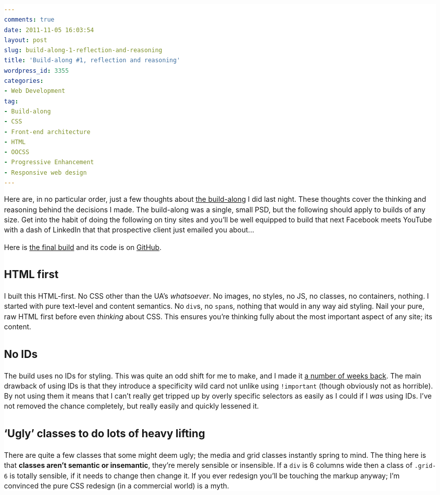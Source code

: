 ```yaml
---
comments: true
date: 2011-11-05 16:03:54
layout: post
slug: build-along-1-reflection-and-reasoning
title: 'Build-along #1, reflection and reasoning'
wordpress_id: 3355
categories:
- Web Development
tag:
- Build-along
- CSS
- Front-end architecture
- HTML
- OOCSS
- Progressive Enhancement
- Responsive web design
---
```


Here are, in no particular order, just a few thoughts about [the build-along](/2011/11/css-wizardry-build-along-1/) I did last night. These thoughts cover the thinking and reasoning behind the decisions I made. The build-along was a single, small PSD, but the following should apply to builds of any size. Get into the habit of doing the following on tiny sites and you’ll be well equipped to build that next Facebook meets YouTube with a dash of LinkedIn that that prospective client just emailed you about...

Here is [the final build](http://dl.dropbox.com/u/2629908/build-along/index.html) and its code is on [GitHub](https://github.com/csswizardry/build-along-1).

## HTML first

I built this HTML-first. No CSS other than the UA’s _whatsoever_. No images, no styles, no JS, no classes, no containers, nothing. I started with pure text-level and content semantics. No `div`s, no `span`s, nothing that would in any way aid styling. Nail your pure, raw HTML first before even _thinking_ about CSS. This ensures you’re thinking fully about the most important aspect of any site; its content.

## No IDs

The build uses no IDs for styling. This was quite an odd shift for me to make, and I made it [a number of weeks back](/2011/09/when-using-ids-can-be-a-pain-in-the-class/). The main drawback of using IDs is that they introduce a specificity wild card not unlike using `!important` (though obviously not as horrible). By not using them it means that I can’t really get tripped up by overly specific selectors as easily as I could if I _was_ using IDs. I’ve not removed the chance completely, but really easily and quickly lessened it.

## ‘Ugly’ classes to do lots of heavy lifting

There are quite a few classes that some might deem ugly; the media and grid classes instantly spring to mind. The thing here is that **classes aren’t semantic or insemantic**, they’re merely sensible or insensible. If a `div` is 6 columns wide then a class of `.grid-6` is totally sensible, if it needs to change then change it. If you ever redesign you’ll be touching the markup anyway; I’m convinced the pure CSS redesign (in a commercial world) is a myth.
